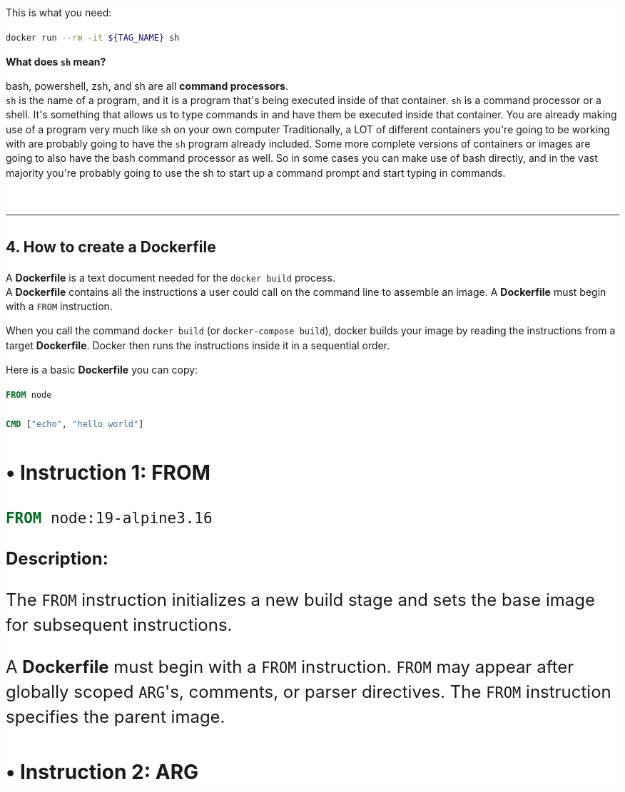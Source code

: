 This is what you need:

```bash
docker run --rm -it ${TAG_NAME} sh
```

**What does `sh` mean?**

bash, powershell, zsh, and sh are all **command processors**.  
`sh` is the name of a program, and it is a program that's being executed inside of that container. `sh` is a command processor or a shell. It's something that allows us to type commands in and have them be executed inside that container. You are already making use of a program very much like `sh` on your own computer Traditionally, a LOT of different containers you're going to be working with are probably going to have the `sh` program already included. Some more complete versions of containers or images are going to also have the bash command processor as well. So in some cases you can make use of bash directly, and in the vast majority you're probably going to use the sh to start up a command prompt and start typing in commands.

<br/>

---

## 4. How to create a Dockerfile

A **Dockerfile** is a text document needed for the `docker build` process.  
A **Dockerfile** contains all the instructions a user could call on the command line to assemble an image. A **Dockerfile** must begin with a `FROM` instruction.

When you call the command `docker build` (or `docker-compose build`), docker builds your image by reading the instructions from a target **Dockerfile**. Docker then runs the instructions inside it in a sequential order.

Here is a basic **Dockerfile** you can copy:

```dockerfile
FROM node

CMD ["echo", "hello world"]
```

**<font size="5" Dockerfile Instructions/>**

### • Instruction 1: FROM

```dockerfile
FROM node:19-alpine3.16
```

**Description:**

The `FROM` instruction initializes a new build stage and sets the base image for subsequent instructions.

A **Dockerfile** must begin with a `FROM` instruction. `FROM` may appear after globally scoped `ARG`'s, comments, or parser directives. The `FROM` instruction specifies the parent image.

### • Instruction 2: ARG
